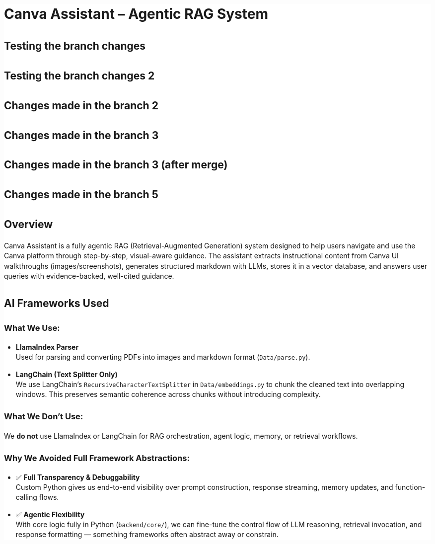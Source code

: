 # Canva Assistant – Agentic RAG System

## Testing the branch changes

## Testing the branch changes 2

## Changes made in the branch 2

## Changes made in the branch 3

## Changes made in the branch 3 (after merge)

## Changes made in the branch 5

## Overview

Canva Assistant is a fully agentic RAG (Retrieval-Augmented Generation) system designed to help users navigate and use the Canva platform through step-by-step, visual-aware guidance. The assistant extracts instructional content from Canva UI walkthroughs (images/screenshots), generates structured markdown with LLMs, stores it in a vector database, and answers user queries with evidence-backed, well-cited guidance.

## AI Frameworks Used

### What We Use:

- **LlamaIndex Parser**  
  Used for parsing and converting PDFs into images and markdown format (`Data/parse.py`).

- **LangChain (Text Splitter Only)**  
  We use LangChain’s `RecursiveCharacterTextSplitter` in `Data/embeddings.py` to chunk the cleaned text into overlapping windows. This preserves semantic coherence across chunks without introducing complexity.

### What We Don’t Use:

We **do not** use LlamaIndex or LangChain for RAG orchestration, agent logic, memory, or retrieval workflows.

### Why We Avoided Full Framework Abstractions:

- ✅ **Full Transparency & Debuggability**  
  Custom Python gives us end-to-end visibility over prompt construction, response streaming, memory updates, and function-calling flows.

- ✅ **Agentic Flexibility**  
  With core logic fully in Python (`backend/core/`), we can fine-tune the control flow of LLM reasoning, retrieval invocation, and response formatting — something frameworks often abstract away or constrain.
